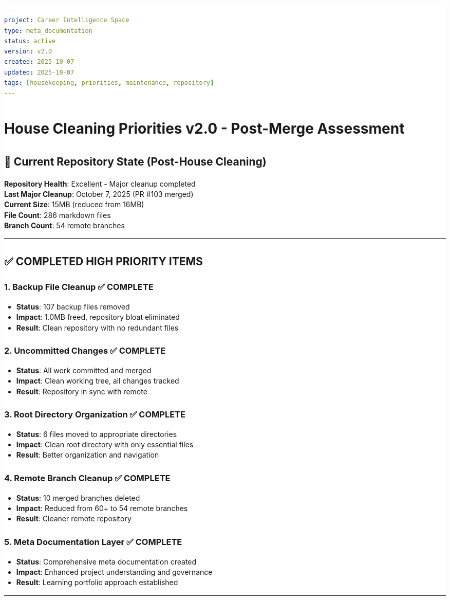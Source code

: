 ```yaml
---
project: Career Intelligence Space
type: meta_documentation
status: active
version: v2.0
created: 2025-10-07
updated: 2025-10-07
tags: [housekeeping, priorities, maintenance, repository]
---
```


# House Cleaning Priorities v2.0 - Post-Merge Assessment

## 🎯 Current Repository State (Post-House Cleaning)

**Repository Health**: Excellent - Major cleanup completed  
**Last Major Cleanup**: October 7, 2025 (PR #103 merged)  
**Current Size**: 15MB (reduced from 16MB)  
**File Count**: 286 markdown files  
**Branch Count**: 54 remote branches  

---

## ✅ **COMPLETED HIGH PRIORITY ITEMS**

### **1. Backup File Cleanup** ✅ **COMPLETE**
- **Status**: 107 backup files removed
- **Impact**: 1.0MB freed, repository bloat eliminated
- **Result**: Clean repository with no redundant files

### **2. Uncommitted Changes** ✅ **COMPLETE**
- **Status**: All work committed and merged
- **Impact**: Clean working tree, all changes tracked
- **Result**: Repository in sync with remote

### **3. Root Directory Organization** ✅ **COMPLETE**
- **Status**: 6 files moved to appropriate directories
- **Impact**: Clean root directory with only essential files
- **Result**: Better organization and navigation

### **4. Remote Branch Cleanup** ✅ **COMPLETE**
- **Status**: 10 merged branches deleted
- **Impact**: Reduced from 60+ to 54 remote branches
- **Result**: Cleaner remote repository

### **5. Meta Documentation Layer** ✅ **COMPLETE**
- **Status**: Comprehensive meta documentation created
- **Impact**: Enhanced project understanding and governance
- **Result**: Learning portfolio approach established

---